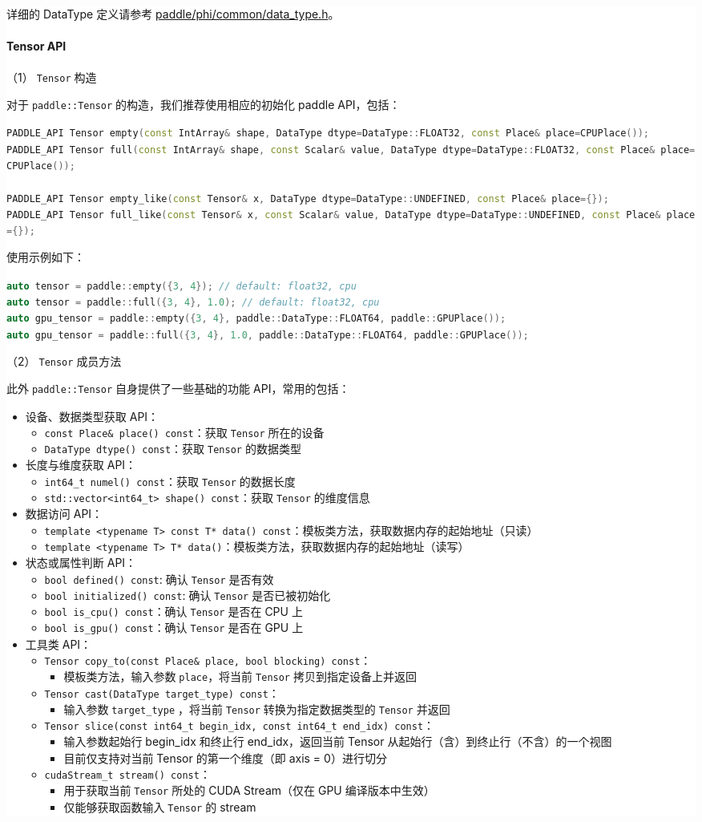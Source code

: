 详细的 DataType 定义请参考 [paddle/phi/common/data_type.h](https://github.com/PaddlePaddle/Paddle/blob/release/2.3/paddle/phi/common/data_type.h)。

#### Tensor API

（1） `Tensor` 构造

对于 `paddle::Tensor` 的构造，我们推荐使用相应的初始化 paddle API，包括：

```c++
PADDLE_API Tensor empty(const IntArray& shape, DataType dtype=DataType::FLOAT32, const Place& place=CPUPlace());
PADDLE_API Tensor full(const IntArray& shape, const Scalar& value, DataType dtype=DataType::FLOAT32, const Place& place=CPUPlace());

PADDLE_API Tensor empty_like(const Tensor& x, DataType dtype=DataType::UNDEFINED, const Place& place={});
PADDLE_API Tensor full_like(const Tensor& x, const Scalar& value, DataType dtype=DataType::UNDEFINED, const Place& place={});
```

使用示例如下：

```c++
auto tensor = paddle::empty({3, 4}); // default: float32, cpu
auto tensor = paddle::full({3, 4}, 1.0); // default: float32, cpu
auto gpu_tensor = paddle::empty({3, 4}, paddle::DataType::FLOAT64, paddle::GPUPlace());
auto gpu_tensor = paddle::full({3, 4}, 1.0, paddle::DataType::FLOAT64, paddle::GPUPlace());
```

（2） `Tensor` 成员方法

此外 `paddle::Tensor` 自身提供了一些基础的功能 API，常用的包括：

- 设备、数据类型获取 API：
    - `const Place& place() const`：获取 `Tensor` 所在的设备
    - `DataType dtype() const`：获取 `Tensor` 的数据类型
- 长度与维度获取 API：
    - `int64_t numel() const`：获取 `Tensor` 的数据长度
    - `std::vector<int64_t> shape() const`：获取 `Tensor` 的维度信息
- 数据访问 API：
    - `template <typename T> const T* data() const`：模板类方法，获取数据内存的起始地址（只读）
    - `template <typename T> T* data()`：模板类方法，获取数据内存的起始地址（读写）
- 状态或属性判断 API：
    - `bool defined() const`: 确认 `Tensor` 是否有效
    - `bool initialized() const`: 确认 `Tensor` 是否已被初始化
    - `bool is_cpu() const`：确认 `Tensor` 是否在 CPU 上
    - `bool is_gpu() const`：确认 `Tensor` 是否在 GPU 上
- 工具类 API：
    - `Tensor copy_to(const Place& place, bool blocking) const`：
        - 模板类方法，输入参数 `place`，将当前 `Tensor` 拷贝到指定设备上并返回
    - `Tensor cast(DataType target_type) const`：
        - 输入参数 `target_type` ，将当前 `Tensor` 转换为指定数据类型的 `Tensor` 并返回
    - `Tensor slice(const int64_t begin_idx, const int64_t end_idx) const`：
        - 输入参数起始行 begin_idx 和终止行 end_idx，返回当前 Tensor 从起始行（含）到终止行（不含）的一个视图
        - 目前仅支持对当前 Tensor 的第一个维度（即 axis = 0）进行切分
    - `cudaStream_t stream() const`：
        - 用于获取当前 `Tensor` 所处的 CUDA Stream（仅在 GPU 编译版本中生效）
        - 仅能够获取函数输入 `Tensor` 的 stream
